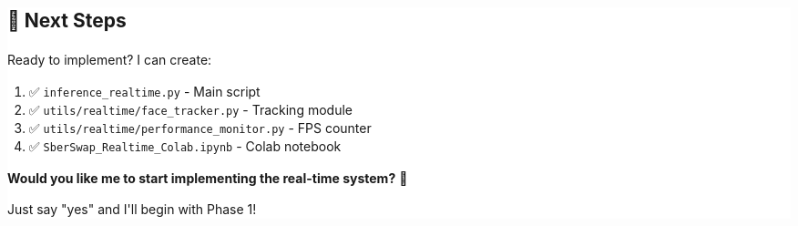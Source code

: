 ## 🚀 **Next Steps**

Ready to implement? I can create:

1. ✅ `inference_realtime.py` - Main script
2. ✅ `utils/realtime/face_tracker.py` - Tracking module
3. ✅ `utils/realtime/performance_monitor.py` - FPS counter
4. ✅ `SberSwap_Realtime_Colab.ipynb` - Colab notebook

**Would you like me to start implementing the real-time system?** 🎥

Just say "yes" and I'll begin with Phase 1!

